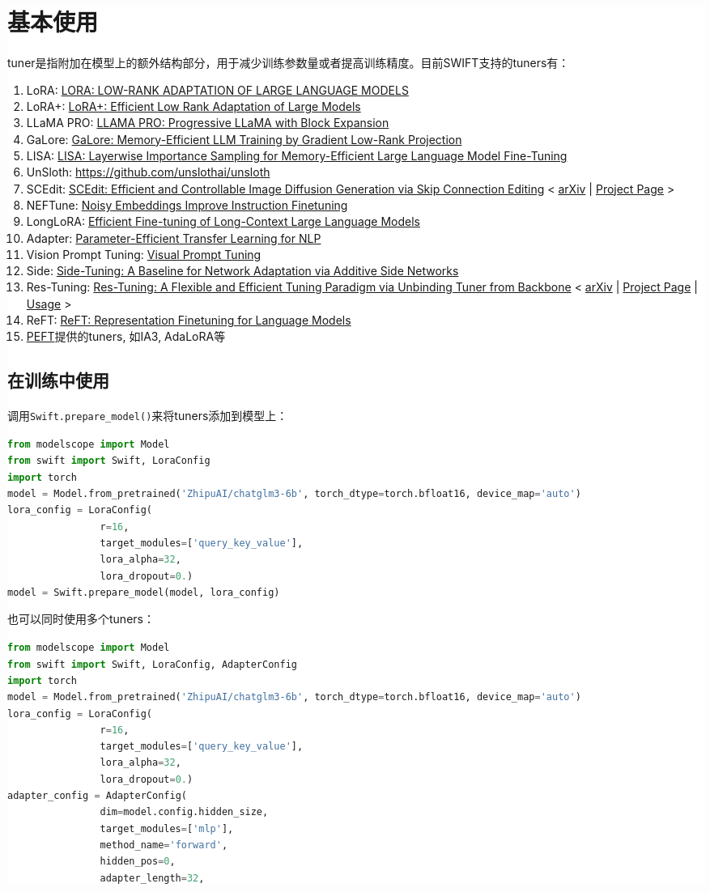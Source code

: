 # 基本使用

tuner是指附加在模型上的额外结构部分，用于减少训练参数量或者提高训练精度。目前SWIFT支持的tuners有：

1. LoRA: [LORA: LOW-RANK ADAPTATION OF LARGE LANGUAGE MODELS](https://arxiv.org/abs/2106.09685)
2. LoRA+: [LoRA+: Efficient Low Rank Adaptation of Large Models](https://arxiv.org/pdf/2402.12354.pdf)
3. LLaMA PRO: [LLAMA PRO: Progressive LLaMA with Block Expansion](https://arxiv.org/pdf/2401.02415.pdf)
4. GaLore: [GaLore: Memory-Efficient LLM Training by Gradient Low-Rank Projection](https://arxiv.org/abs/2403.03507)
5. LISA: [LISA: Layerwise Importance Sampling for Memory-Efficient Large Language Model Fine-Tuning](https://arxiv.org/abs/2403.17919)
6. UnSloth: https://github.com/unslothai/unsloth
7. SCEdit: [SCEdit: Efficient and Controllable Image Diffusion Generation via Skip Connection Editing](https://arxiv.org/abs/2312.11392)  < [arXiv](https://arxiv.org/abs/2312.11392)  |  [Project Page](https://scedit.github.io/) >
8. NEFTune: [Noisy Embeddings Improve Instruction Finetuning](https://arxiv.org/abs/2310.05914)
9. LongLoRA: [Efficient Fine-tuning of Long-Context Large Language Models](https://arxiv.org/abs/2309.12307)
10. Adapter: [Parameter-Efficient Transfer Learning for NLP](http://arxiv.org/abs/1902.00751)
11. Vision Prompt Tuning: [Visual Prompt Tuning](https://arxiv.org/abs/2203.12119)
12. Side: [Side-Tuning: A Baseline for Network Adaptation via Additive Side Networks](https://arxiv.org/abs/1912.13503)
13. Res-Tuning: [Res-Tuning: A Flexible and Efficient Tuning Paradigm via Unbinding Tuner from Backbone](https://arxiv.org/abs/2310.19859)  < [arXiv](https://arxiv.org/abs/2310.19859)  |  [Project Page](https://res-tuning.github.io/)  |  [Usage](ResTuning.md) >
14. ReFT: [ReFT: Representation Finetuning for Language Models](https://arxiv.org/pdf/2404.03592)
15. [PEFT](https://github.com/huggingface/peft)提供的tuners, 如IA3, AdaLoRA等

## 在训练中使用

调用`Swift.prepare_model()`来将tuners添加到模型上：

```python
from modelscope import Model
from swift import Swift, LoraConfig
import torch
model = Model.from_pretrained('ZhipuAI/chatglm3-6b', torch_dtype=torch.bfloat16, device_map='auto')
lora_config = LoraConfig(
                r=16,
                target_modules=['query_key_value'],
                lora_alpha=32,
                lora_dropout=0.)
model = Swift.prepare_model(model, lora_config)
```

也可以同时使用多个tuners：

```python
from modelscope import Model
from swift import Swift, LoraConfig, AdapterConfig
import torch
model = Model.from_pretrained('ZhipuAI/chatglm3-6b', torch_dtype=torch.bfloat16, device_map='auto')
lora_config = LoraConfig(
                r=16,
                target_modules=['query_key_value'],
                lora_alpha=32,
                lora_dropout=0.)
adapter_config = AdapterConfig(
                dim=model.config.hidden_size,
                target_modules=['mlp'],
                method_name='forward',
                hidden_pos=0,
                adapter_length=32,
```